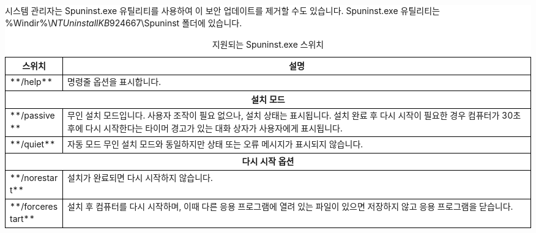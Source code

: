 시스템 관리자는 Spuninst.exe 유틸리티를 사용하여 이 보안 업데이트를 제거할 수도 있습니다. Spuninst.exe 유틸리티는 %Windir%\\$NTUninstallKB924667$\\Spuninst 폴더에 있습니다.

<table class="dataTable">
<caption>
지원되는 Spuninst.exe 스위치
</caption>
<tr class="thead">
<th style="border:1px solid black;" >
스위치
</th>
<th style="border:1px solid black;" >
설명
</th>
</tr>
<tr>
<td style="border:1px solid black;">
**/help**
</td>
<td style="border:1px solid black;">
명령줄 옵션을 표시합니다.
</td>
</tr>
<tr>
<th style="border:1px solid black;" colspan="2">
설치 모드
</th>
</tr>
<tr class="alternateRow">
<td style="border:1px solid black;">
**/passive**
</td>
<td style="border:1px solid black;">
무인 설치 모드입니다. 사용자 조작이 필요 없으나, 설치 상태는 표시됩니다. 설치 완료 후 다시 시작이 필요한 경우 컴퓨터가 30초 후에 다시 시작한다는 타이머 경고가 있는 대화 상자가 사용자에게 표시됩니다.
</td>
</tr>
<tr>
<td style="border:1px solid black;">
**/quiet**
</td>
<td style="border:1px solid black;">
자동 모드 무인 설치 모드와 동일하지만 상태 또는 오류 메시지가 표시되지 않습니다.
</td>
</tr>
<tr>
<th style="border:1px solid black;" colspan="2">
다시 시작 옵션
</th>
</tr>
<tr class="alternateRow">
<td style="border:1px solid black;">
**/norestart**
</td>
<td style="border:1px solid black;">
설치가 완료되면 다시 시작하지 않습니다.
</td>
</tr>
<tr>
<td style="border:1px solid black;">
**/forcerestart**
</td>
<td style="border:1px solid black;">
설치 후 컴퓨터를 다시 시작하며, 이때 다른 응용 프로그램에 열려 있는 파일이 있으면 저장하지 않고 응용 프로그램을 닫습니다.